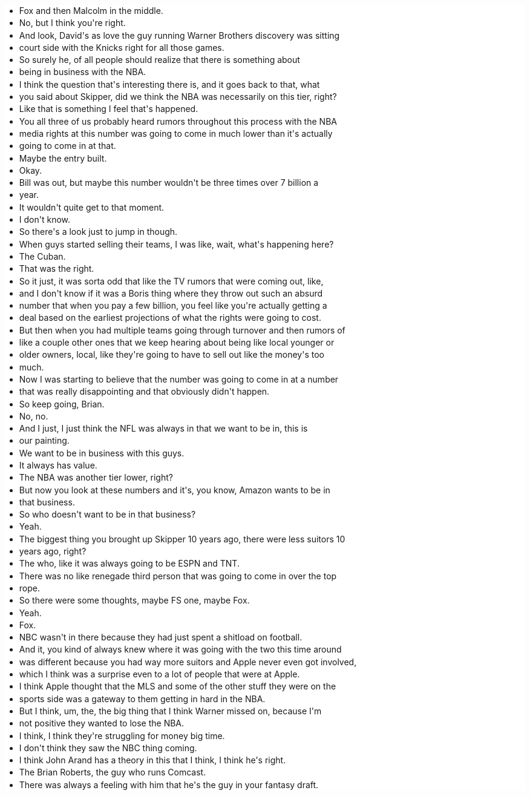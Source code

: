 *  Fox and then Malcolm in the middle.
*  No, but I think you're right.
*  And look, David's as love the guy running Warner Brothers discovery was sitting
*  court side with the Knicks right for all those games.
*  So surely he, of all people should realize that there is something about
*  being in business with the NBA.
*  I think the question that's interesting there is, and it goes back to that, what
*  you said about Skipper, did we think the NBA was necessarily on this tier, right?
*  Like that is something I feel that's happened.
*  You all three of us probably heard rumors throughout this process with the NBA
*  media rights at this number was going to come in much lower than it's actually
*  going to come in at that.
*  Maybe the entry built.
*  Okay.
*  Bill was out, but maybe this number wouldn't be three times over 7 billion a
*  year.
*  It wouldn't quite get to that moment.
*  I don't know.
*  So there's a look just to jump in though.
*  When guys started selling their teams, I was like, wait, what's happening here?
*  The Cuban.
*  That was the right.
*  So it just, it was sorta odd that like the TV rumors that were coming out, like,
*  and I don't know if it was a Boris thing where they throw out such an absurd
*  number that when you pay a few billion, you feel like you're actually getting a
*  deal based on the earliest projections of what the rights were going to cost.
*  But then when you had multiple teams going through turnover and then rumors of
*  like a couple other ones that we keep hearing about being like local younger or
*  older owners, local, like they're going to have to sell out like the money's too
*  much.
*  Now I was starting to believe that the number was going to come in at a number
*  that was really disappointing and that obviously didn't happen.
*  So keep going, Brian.
*  No, no.
*  And I just, I just think the NFL was always in that we want to be in, this is
*  our painting.
*  We want to be in business with this guys.
*  It always has value.
*  The NBA was another tier lower, right?
*  But now you look at these numbers and it's, you know, Amazon wants to be in
*  that business.
*  So who doesn't want to be in that business?
*  Yeah.
*  The biggest thing you brought up Skipper 10 years ago, there were less suitors 10
*  years ago, right?
*  The who, like it was always going to be ESPN and TNT.
*  There was no like renegade third person that was going to come in over the top
*  rope.
*  So there were some thoughts, maybe FS one, maybe Fox.
*  Yeah.
*  Fox.
*  NBC wasn't in there because they had just spent a shitload on football.
*  And it, you kind of always knew where it was going with the two this time around
*  was different because you had way more suitors and Apple never even got involved,
*  which I think was a surprise even to a lot of people that were at Apple.
*  I think Apple thought that the MLS and some of the other stuff they were on the
*  sports side was a gateway to them getting in hard in the NBA.
*  But I think, um, the, the big thing that I think Warner missed on, because I'm
*  not positive they wanted to lose the NBA.
*  I think, I think they're struggling for money big time.
*  I don't think they saw the NBC thing coming.
*  I think John Arand has a theory in this that I think, I think he's right.
*  The Brian Roberts, the guy who runs Comcast.
*  There was always a feeling with him that he's the guy in your fantasy draft.